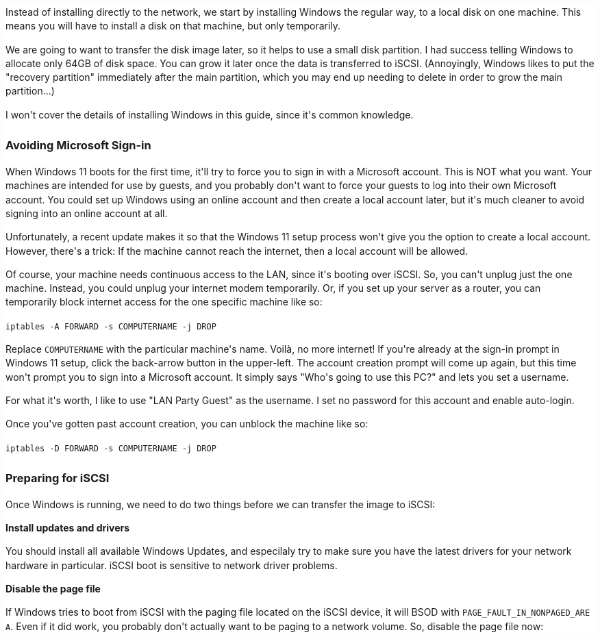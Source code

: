 Instead of installing directly to the network, we start by installing Windows the regular way, to a local disk on one machine. This means you will have to install a disk on that machine, but only temporarily.

We are going to want to transfer the disk image later, so it helps to use a small disk partition. I had success telling Windows to allocate only 64GB of disk space. You can grow it later once the data is transferred to iSCSI. (Annoyingly, Windows likes to put the "recovery partition" immediately after the main partition, which you may end up needing to delete in order to grow the main partition...)

I won't cover the details of installing Windows in this guide, since it's common knowledge.

### Avoiding Microsoft Sign-in

When Windows 11 boots for the first time, it'll try to force you to sign in with a Microsoft account. This is NOT what you want. Your machines are intended for use by guests, and you probably don't want to force your guests to log into their own Microsoft account. You could set up Windows using an online account and then create a local account later, but it's much cleaner to avoid signing into an online account at all.

Unfortunately, a recent update makes it so that the Windows 11 setup process won't give you the option to create a local account. However, there's a trick: If the machine cannot reach the internet, then a local account will be allowed.

Of course, your machine needs continuous access to the LAN, since it's booting over iSCSI. So, you can't unplug just the one machine. Instead, you could unplug your internet modem temporarily. Or, if you set up your server as a router, you can temporarily block internet access for the one specific machine like so:

    iptables -A FORWARD -s COMPUTERNAME -j DROP

Replace `COMPUTERNAME` with the particular machine's name. Voilà, no more internet! If you're already at the sign-in prompt in Windows 11 setup, click the back-arrow button in the upper-left. The account creation prompt will come up again, but this time won't prompt you to sign into a Microsoft account. It simply says "Who's going to use this PC?" and lets you set a username.

For what it's worth, I like to use "LAN Party Guest" as the username. I set no password for this account and enable auto-login.

Once you've gotten past account creation, you can unblock the machine like so:

    iptables -D FORWARD -s COMPUTERNAME -j DROP

### Preparing for iSCSI

Once Windows is running, we need to do two things before we can transfer the image to iSCSI:

**Install updates and drivers**

You should install all available Windows Updates, and especilaly try to make sure you have the latest drivers for your network hardware in particular. iSCSI boot is sensitive to network driver problems.

**Disable the page file**

If Windows tries to boot from iSCSI with the paging file located on the iSCSI device, it will BSOD with `PAGE_FAULT_IN_NONPAGED_AREA`. Even if it did work, you probably don't actually want to be paging to a network volume. So, disable the page file now:
